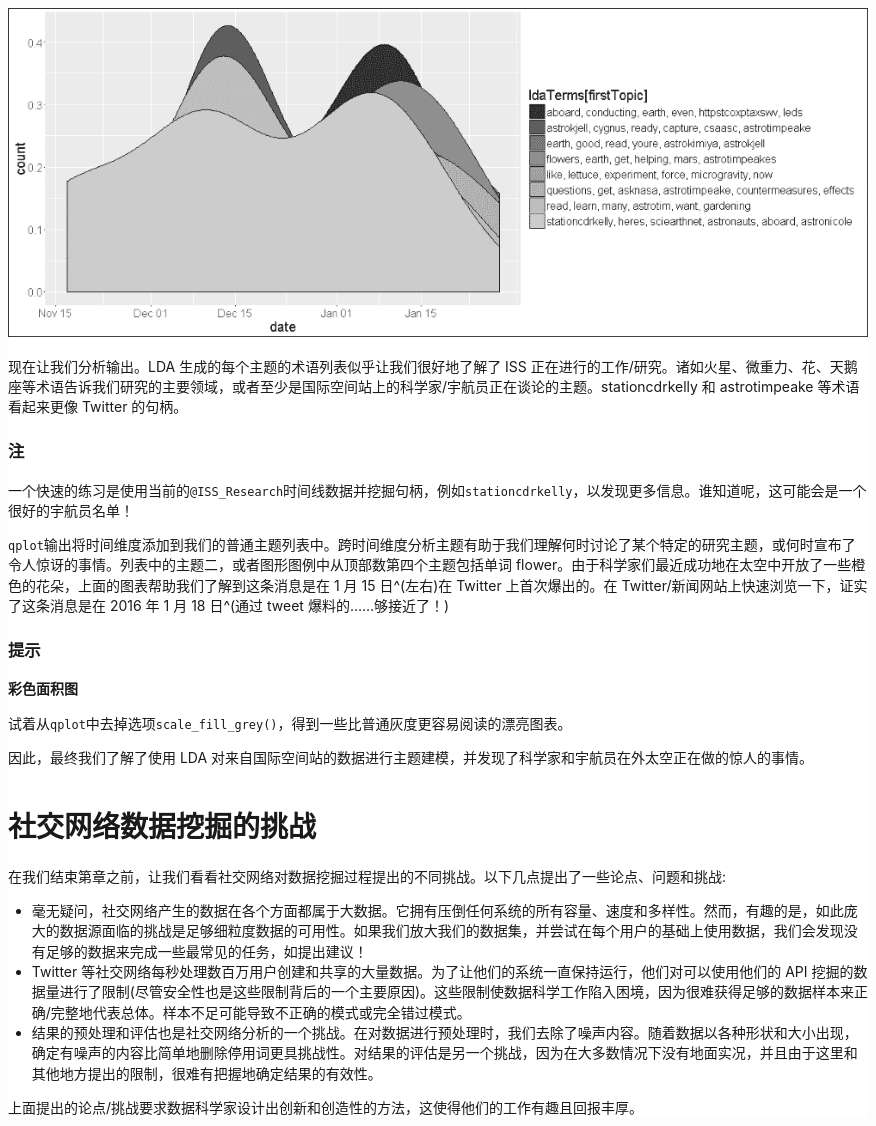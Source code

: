 ![Topic modeling](img/B03459_07_25.jpg)

现在让我们分析输出。LDA 生成的每个主题的术语列表似乎让我们很好地了解了 ISS 正在进行的工作/研究。诸如火星、微重力、花、天鹅座等术语告诉我们研究的主要领域，或者至少是国际空间站上的科学家/宇航员正在谈论的主题。stationcdrkelly 和 astrotimpeake 等术语看起来更像 Twitter 的句柄。

### 注

一个快速的练习是使用当前的`@ISS_Research`时间线数据并挖掘句柄，例如`stationcdrkelly`，以发现更多信息。谁知道呢，这可能会是一个很好的宇航员名单！

`qplot`输出将时间维度添加到我们的普通主题列表中。跨时间维度分析主题有助于我们理解何时讨论了某个特定的研究主题，或何时宣布了令人惊讶的事情。列表中的主题二，或者图形图例中从顶部数第四个主题包括单词 flower。由于科学家们最近成功地在太空中开放了一些橙色的花朵，上面的图表帮助我们了解到这条消息是在 1 月 15 日^(左右)在 Twitter 上首次爆出的。在 Twitter/新闻网站上快速浏览一下，证实了这条消息是在 2016 年 1 月 18 日^(通过 tweet 爆料的……够接近了！)

### 提示

**彩色面积图**

试着从`qplot`中去掉选项`scale_fill_grey()`，得到一些比普通灰度更容易阅读的漂亮图表。

因此，最终我们了解了使用 LDA 对来自国际空间站的数据进行主题建模，并发现了科学家和宇航员在外太空正在做的惊人的事情。

<title>Challenges with social network data mining</title> 

# 社交网络数据挖掘的挑战

在我们结束第章之前，让我们看看社交网络对数据挖掘过程提出的不同挑战。以下几点提出了一些论点、问题和挑战:

*   毫无疑问，社交网络产生的数据在各个方面都属于大数据。它拥有压倒任何系统的所有容量、速度和多样性。然而，有趣的是，如此庞大的数据源面临的挑战是足够细粒度数据的可用性。如果我们放大我们的数据集，并尝试在每个用户的基础上使用数据，我们会发现没有足够的数据来完成一些最常见的任务，如提出建议！
*   Twitter 等社交网络每秒处理数百万用户创建和共享的大量数据。为了让他们的系统一直保持运行，他们对可以使用他们的 API 挖掘的数据量进行了限制(尽管安全性也是这些限制背后的一个主要原因)。这些限制使数据科学工作陷入困境，因为很难获得足够的数据样本来正确/完整地代表总体。样本不足可能导致不正确的模式或完全错过模式。
*   结果的预处理和评估也是社交网络分析的一个挑战。在对数据进行预处理时，我们去除了噪声内容。随着数据以各种形状和大小出现，确定有噪声的内容比简单地删除停用词更具挑战性。对结果的评估是另一个挑战，因为在大多数情况下没有地面实况，并且由于这里和其他地方提出的限制，很难有把握地确定结果的有效性。

上面提出的论点/挑战要求数据科学家设计出创新和创造性的方法，这使得他们的工作有趣且回报丰厚。

<title>References</title> 
